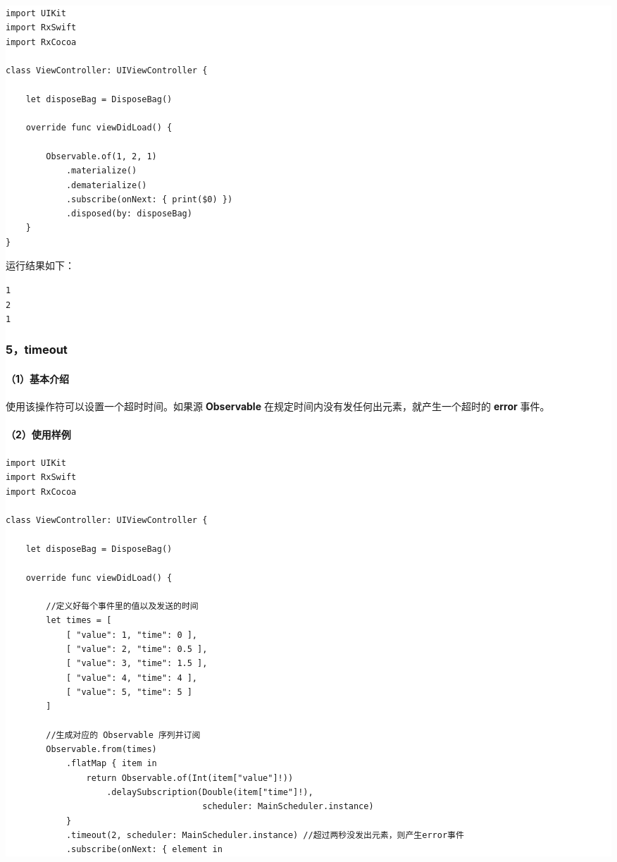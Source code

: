 

```
import UIKit
import RxSwift
import RxCocoa
 
class ViewController: UIViewController {
     
    let disposeBag = DisposeBag()
     
    override func viewDidLoad() {
         
        Observable.of(1, 2, 1)
            .materialize()
            .dematerialize()
            .subscribe(onNext: { print($0) })
            .disposed(by: disposeBag)
    }
}

```
运行结果如下：


```
1
2
1
```

### 5，timeout
#### （1）基本介绍
使用该操作符可以设置一个超时时间。如果源 **Observable** 在规定时间内没有发任何出元素，就产生一个超时的 **error** 事件。

#### （2）使用样例

```
import UIKit
import RxSwift
import RxCocoa
 
class ViewController: UIViewController {
     
    let disposeBag = DisposeBag()
     
    override func viewDidLoad() {
         
        //定义好每个事件里的值以及发送的时间
        let times = [
            [ "value": 1, "time": 0 ],
            [ "value": 2, "time": 0.5 ],
            [ "value": 3, "time": 1.5 ],
            [ "value": 4, "time": 4 ],
            [ "value": 5, "time": 5 ]
        ]
         
        //生成对应的 Observable 序列并订阅
        Observable.from(times)
            .flatMap { item in
                return Observable.of(Int(item["value"]!))
                    .delaySubscription(Double(item["time"]!),
                                       scheduler: MainScheduler.instance)
            }
            .timeout(2, scheduler: MainScheduler.instance) //超过两秒没发出元素，则产生error事件
            .subscribe(onNext: { element in
```
